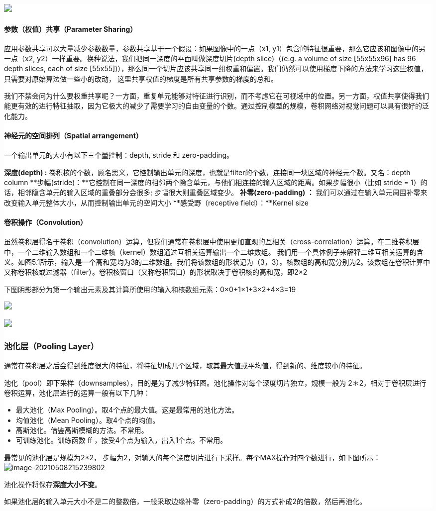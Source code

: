 

![](https://pic.imgdb.cn/item/60968743d1a9ae528fbf8245.jpg)

#### **参数（权值）共享（Parameter Sharing）**

应用参数共享可以大量减少参数数量，参数共享基于一个假设：如果图像中的一点（x1, y1）包含的特征很重要，那么它应该和图像中的另一点（x2, y2）一样重要。换种说法，我们把同一深度的平面叫做深度切片(depth slice)（(e.g. a volume of size [55x55x96] has 96 depth slices, each of size [55x55])），那么同一个切片应该共享同一组权重和偏置。我们仍然可以使用梯度下降的方法来学习这些权值，只需要对原始算法做一些小的改动， 这里共享权值的梯度是所有共享参数的梯度的总和。

我们不禁会问为什么要权重共享呢？一方面，重复单元能够对特征进行识别，而不考虑它在可视域中的位置。另一方面，权值共享使得我们能更有效的进行特征抽取，因为它极大的减少了需要学习的自由变量的个数。通过控制模型的规模，卷积网络对视觉问题可以具有很好的泛化能力。

#### **神经元的空间排列**（**Spatial arrangement**）

一个输出单元的大小有以下三个量控制：depth, stride 和 zero-padding。

**深度(depth) :** 卷积核的个数，顾名思义，它控制输出单元的深度，也就是filter的个数，连接同一块区域的神经元个数。又名：depth column
**步幅(stride)：**它控制在同一深度的相邻两个隐含单元，与他们相连接的输入区域的距离。如果步幅很小（比如 stride = 1）的话，相邻隐含单元的输入区域的重叠部分会很多; 步幅很大则重叠区域变少。
**补零(zero-padding) ：** 我们可以通过在输入单元周围补零来改变输入单元整体大小，从而控制输出单元的空间大小
**感受野（receptive field）：**Kernel size



#### 卷积操作（Convolution）

虽然卷积层得名于卷积（convolution）运算，但我们通常在卷积层中使用更加直观的互相关（cross-correlation）运算。在二维卷积层中，一个二维输入数组和一个二维核（kernel）数组通过互相关运算输出一个二维数组。 我们用一个具体例子来解释二维互相关运算的含义。如图5.1所示，输入是一个高和宽均为3的二维数组。我们将该数组的形状记为（3，3）。核数组的高和宽分别为2。该数组在卷积计算中又称卷积核或过滤器（filter）。卷积核窗口（又称卷积窗口）的形状取决于卷积核的高和宽，即2×2

下图阴影部分为第一个输出元素及其计算所使用的输入和核数组元素：0×0+1×1+3×2+4×3=19

![](https://pic.imgdb.cn/item/60968913d1a9ae528fd586af.jpg)

![](https://pic.imgdb.cn/item/6096974ad1a9ae528f905b07.jpg)







### 池化层（Pooling Layer）

通常在卷积层之后会得到维度很大的特征，将特征切成几个区域，取其最大值或平均值，得到新的、维度较小的特征。

池化（pool）即下采样（downsamples），目的是为了减少特征图。池化操作对每个深度切片独立，规模一般为 2＊2，相对于卷积层进行卷积运算，池化层进行的运算一般有以下几种：
* 最大池化（Max Pooling）。取4个点的最大值。这是最常用的池化方法。
* 均值池化（Mean Pooling）。取4个点的均值。
* 高斯池化。借鉴高斯模糊的方法。不常用。
* 可训练池化。训练函数 ff ，接受4个点为输入，出入1个点。不常用。

最常见的池化层是规模为2*2， 步幅为2，对输入的每个深度切片进行下采样。每个MAX操作对四个数进行，如下图所示：
![image-20210508215239802](C:\Users\DELL\AppData\Roaming\Typora\typora-user-images\image-20210508215239802.png)

池化操作将保存**深度大小不变**。

如果池化层的输入单元大小不是二的整数倍，一般采取边缘补零（zero-padding）的方式补成2的倍数，然后再池化。
